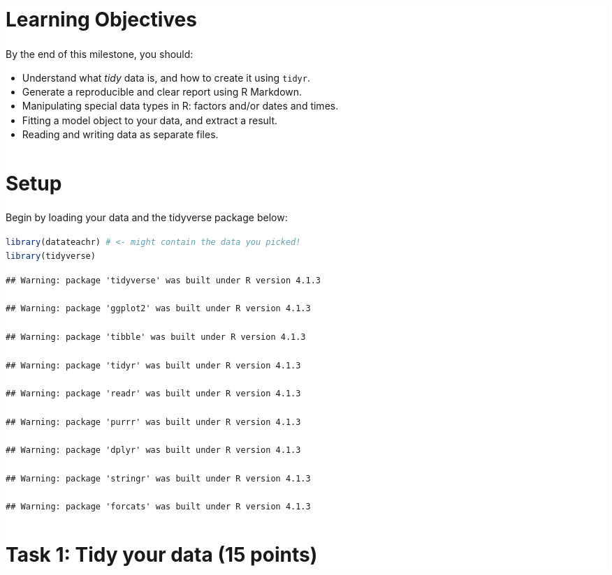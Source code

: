 # Learning Objectives

By the end of this milestone, you should:

- Understand what *tidy* data is, and how to create it using `tidyr`.
- Generate a reproducible and clear report using R Markdown.
- Manipulating special data types in R: factors and/or dates and times.
- Fitting a model object to your data, and extract a result.
- Reading and writing data as separate files.

# Setup

Begin by loading your data and the tidyverse package below:

``` r
library(datateachr) # <- might contain the data you picked!
library(tidyverse)
```

    ## Warning: package 'tidyverse' was built under R version 4.1.3

    ## Warning: package 'ggplot2' was built under R version 4.1.3

    ## Warning: package 'tibble' was built under R version 4.1.3

    ## Warning: package 'tidyr' was built under R version 4.1.3

    ## Warning: package 'readr' was built under R version 4.1.3

    ## Warning: package 'purrr' was built under R version 4.1.3

    ## Warning: package 'dplyr' was built under R version 4.1.3

    ## Warning: package 'stringr' was built under R version 4.1.3

    ## Warning: package 'forcats' was built under R version 4.1.3

# Task 1: Tidy your data (15 points)
